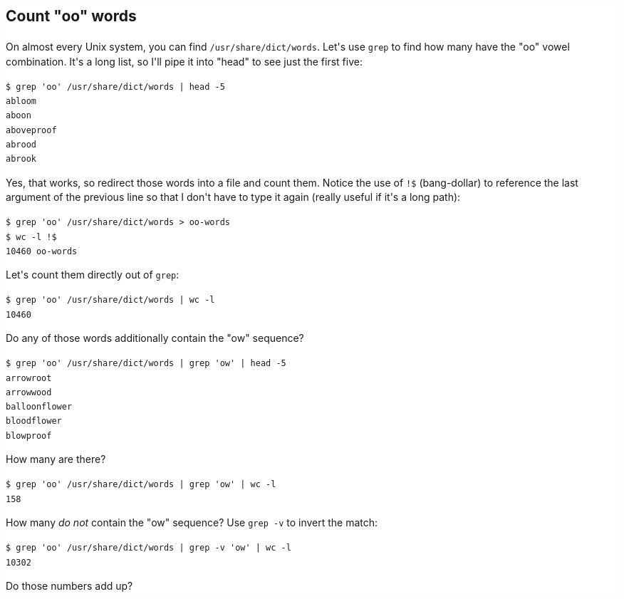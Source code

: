 ## Count "oo" words

On almost every Unix system, you can find `/usr/share/dict/words`.  Let's use `grep` to find how many have the "oo" vowel combination. It's a long list, so I'll pipe it into "head" to see just the first five:

```
$ grep 'oo' /usr/share/dict/words | head -5
abloom
aboon
aboveproof
abrood
abrook
```

Yes, that works, so redirect those words into a file and count them. Notice the use of `!$` (bang-dollar) to reference the last argument of the previous line so that I don't have to type it again (really useful if it's a long path):

```
$ grep 'oo' /usr/share/dict/words > oo-words
$ wc -l !$
10460 oo-words
```

Let's count them directly out of `grep`:

```
$ grep 'oo' /usr/share/dict/words | wc -l
10460
```

Do any of those words additionally contain the "ow" sequence?

````
$ grep 'oo' /usr/share/dict/words | grep 'ow' | head -5
arrowroot
arrowwood
balloonflower
bloodflower
blowproof
````

How many are there?

```
$ grep 'oo' /usr/share/dict/words | grep 'ow' | wc -l
158
```

How many _do not_ contain the "ow" sequence? Use `grep -v` to invert the match:

```
$ grep 'oo' /usr/share/dict/words | grep -v 'ow' | wc -l
10302
```

Do those numbers add up?
